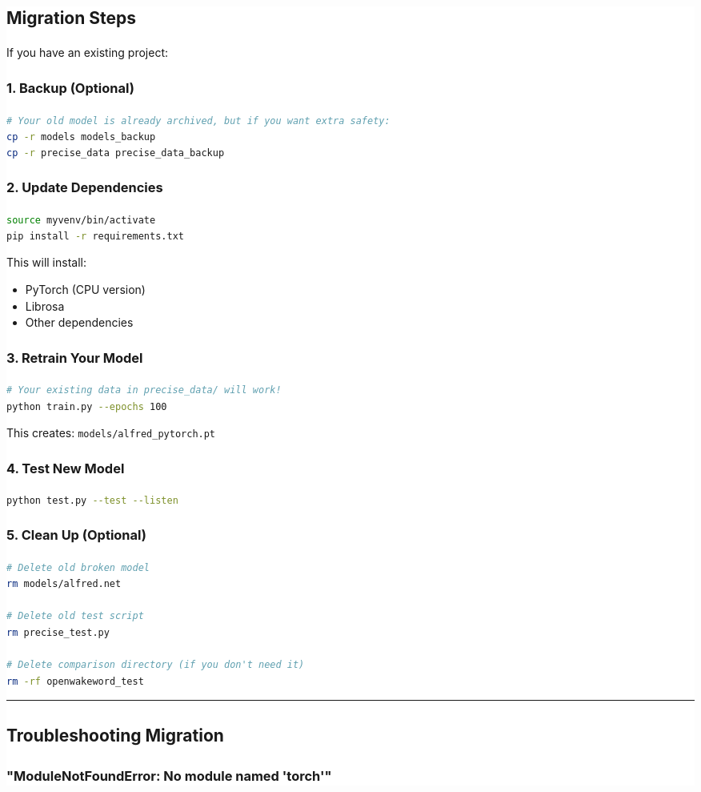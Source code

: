 ## Migration Steps

If you have an existing project:

### 1. **Backup** (Optional)
```bash
# Your old model is already archived, but if you want extra safety:
cp -r models models_backup
cp -r precise_data precise_data_backup
```

### 2. **Update Dependencies**
```bash
source myvenv/bin/activate
pip install -r requirements.txt
```

This will install:
- PyTorch (CPU version)
- Librosa
- Other dependencies

### 3. **Retrain Your Model**
```bash
# Your existing data in precise_data/ will work!
python train.py --epochs 100
```

This creates: `models/alfred_pytorch.pt`

### 4. **Test New Model**
```bash
python test.py --test --listen
```

### 5. **Clean Up** (Optional)
```bash
# Delete old broken model
rm models/alfred.net

# Delete old test script
rm precise_test.py

# Delete comparison directory (if you don't need it)
rm -rf openwakeword_test
```

---

## Troubleshooting Migration

### "ModuleNotFoundError: No module named 'torch'"
